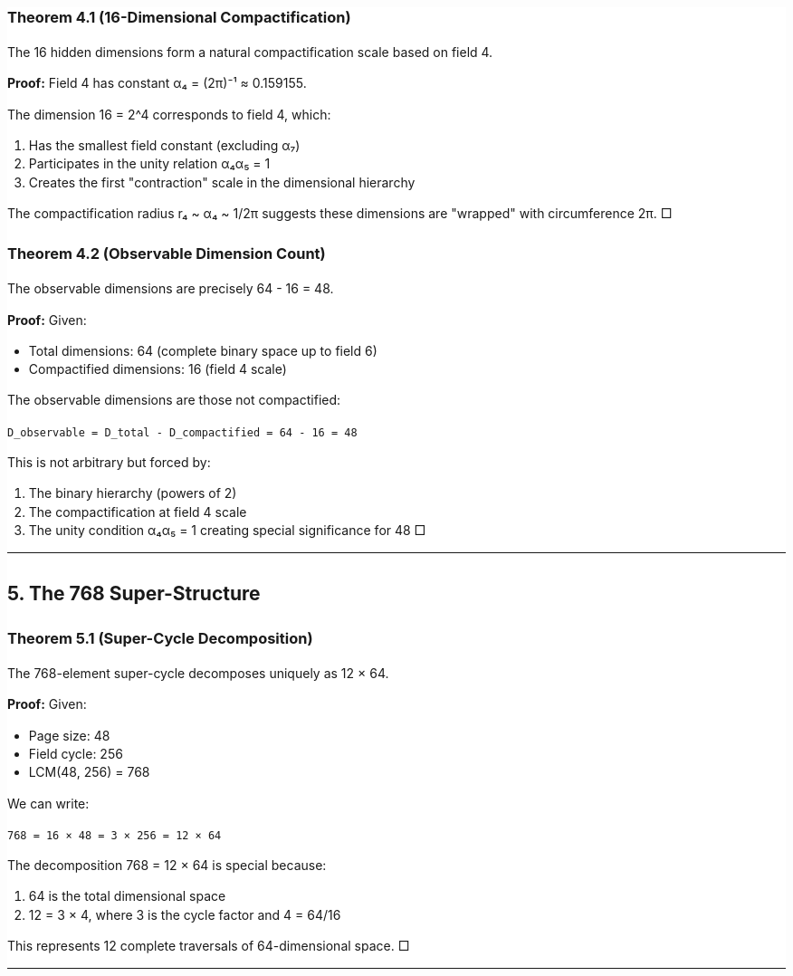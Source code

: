 ### Theorem 4.1 (16-Dimensional Compactification)
The 16 hidden dimensions form a natural compactification scale based on field 4.

**Proof:**
Field 4 has constant α₄ = (2π)⁻¹ ≈ 0.159155.

The dimension 16 = 2^4 corresponds to field 4, which:
1. Has the smallest field constant (excluding α₇)
2. Participates in the unity relation α₄α₅ = 1
3. Creates the first "contraction" scale in the dimensional hierarchy

The compactification radius r₄ ~ α₄ ~ 1/2π suggests these dimensions are "wrapped" with circumference 2π. □

### Theorem 4.2 (Observable Dimension Count)
The observable dimensions are precisely 64 - 16 = 48.

**Proof:**
Given:
- Total dimensions: 64 (complete binary space up to field 6)
- Compactified dimensions: 16 (field 4 scale)

The observable dimensions are those not compactified:
```
D_observable = D_total - D_compactified = 64 - 16 = 48
```

This is not arbitrary but forced by:
1. The binary hierarchy (powers of 2)
2. The compactification at field 4 scale
3. The unity condition α₄α₅ = 1 creating special significance for 48 □

---

## 5. The 768 Super-Structure

### Theorem 5.1 (Super-Cycle Decomposition)
The 768-element super-cycle decomposes uniquely as 12 × 64.

**Proof:**
Given:
- Page size: 48
- Field cycle: 256
- LCM(48, 256) = 768

We can write:
```
768 = 16 × 48 = 3 × 256 = 12 × 64
```

The decomposition 768 = 12 × 64 is special because:
1. 64 is the total dimensional space
2. 12 = 3 × 4, where 3 is the cycle factor and 4 = 64/16

This represents 12 complete traversals of 64-dimensional space. □

---